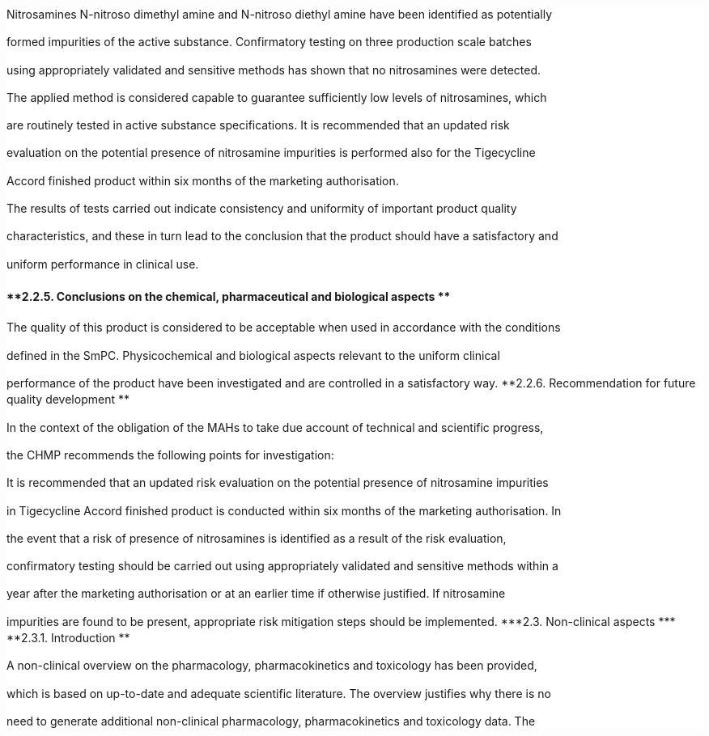 Nitrosamines N-nitroso dimethyl amine and N-nitroso diethyl amine have been identified as potentially

formed impurities of the active substance. Confirmatory testing on three production scale batches

using appropriately validated and sensitive methods has shown that no nitrosamines were detected.

The applied method is considered capable to guarantee sufficiently low levels of nitrosamines, which

are routinely tested in active substance specifications. It is recommended that an updated risk

evaluation on the potential presence of nitrosamine impurities is performed also for the Tigecycline

Accord finished product within six months of the marketing authorisation.

The results of tests carried out indicate consistency and uniformity of important product quality

characteristics, and these in turn lead to the conclusion that the product should have a satisfactory and

uniform performance in clinical use.
#### **2.2.5. Conclusions on the chemical, pharmaceutical and biological aspects **

The quality of this product is considered to be acceptable when used in accordance with the conditions

defined in the SmPC. Physicochemical and biological aspects relevant to the uniform clinical

performance of the product have been investigated and are controlled in a satisfactory way. **2.2.6. Recommendation for future quality development **

In the context of the obligation of the MAHs to take due account of technical and scientific progress,

the CHMP recommends the following points for investigation:

It is recommended that an updated risk evaluation on the potential presence of nitrosamine impurities

in Tigecycline Accord finished product is conducted within six months of the marketing authorisation. In

the event that a risk of presence of nitrosamines is identified as a result of the risk evaluation,

confirmatory testing should be carried out using appropriately validated and sensitive methods within a

year after the marketing authorisation or at an earlier time if otherwise justified. If nitrosamine

impurities are found to be present, appropriate risk mitigation steps should be implemented. ***2.3. Non-clinical aspects *** **2.3.1. Introduction **

A non-clinical overview on the pharmacology, pharmacokinetics and toxicology has been provided,

which is based on up-to-date and adequate scientific literature. The overview justifies why there is no

need to generate additional non-clinical pharmacology, pharmacokinetics and toxicology data. The
